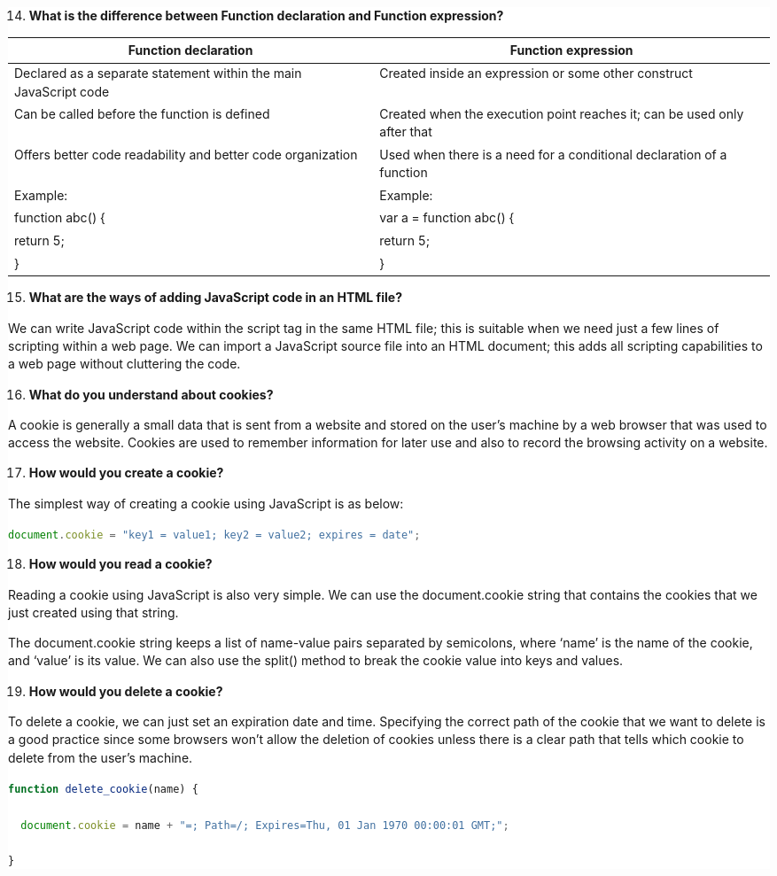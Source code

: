 14. **What is the difference between Function declaration and Function expression?**

|                       Function declaration                       |                            Function expression                              |
|------------------------------------------------------------------|-----------------------------------------------------------------------------|
| Declared as a separate statement within the main JavaScript code | Created inside an expression or some other construct                        |
| Can be called before the function is defined                     | Created when the execution point reaches it; can be used only after that    |
| Offers better code readability and better code organization      | Used when there is a need for a conditional declaration of a function       | 
| Example:                                                         | Example:                                                                    |
| function abc() {                                                 | var a = function abc() {                                                    |
|     return 5;                                                    |     return 5;                                                               |
| }                                                                | }                                                                           |

15. **What are the ways of adding JavaScript code in an HTML file?**

We can write JavaScript code within the script tag in the same HTML file; this is suitable when we need just a few lines of scripting within a web page.
We can import a JavaScript source file into an HTML document; this adds all scripting capabilities to a web page without cluttering the code.

16. **What do you understand about cookies?**

A cookie is generally a small data that is sent from a website and stored on the user’s machine by a web browser that was used to access the website. Cookies are used to remember information for later use and also to record the browsing activity on a website.

17. **How would you create a cookie?**

The simplest way of creating a cookie using JavaScript is as below:

```js
document.cookie = "key1 = value1; key2 = value2; expires = date";
```

18. **How would you read a cookie?**

Reading a cookie using JavaScript is also very simple. We can use the document.cookie string that contains the cookies that we just created using that string.

The document.cookie string keeps a list of name-value pairs separated by semicolons, where ‘name’ is the name of the cookie, and ‘value’ is its value. We can also use the split() method to break the cookie value into keys and values.

19. **How would you delete a cookie?**

To delete a cookie, we can just set an expiration date and time. Specifying the correct path of the cookie that we want to delete is a good practice since some browsers won’t allow the deletion of cookies unless there is a clear path that tells which cookie to delete from the user’s machine.

```js
function delete_cookie(name) {

  document.cookie = name + "=; Path=/; Expires=Thu, 01 Jan 1970 00:00:01 GMT;";

}
```
